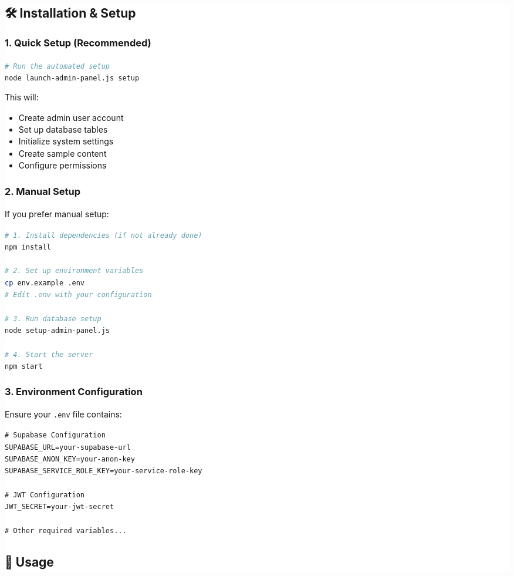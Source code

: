 ## 🛠️ Installation & Setup

### 1. Quick Setup (Recommended)

```bash
# Run the automated setup
node launch-admin-panel.js setup
```

This will:
- Create admin user account
- Set up database tables
- Initialize system settings
- Create sample content
- Configure permissions

### 2. Manual Setup

If you prefer manual setup:

```bash
# 1. Install dependencies (if not already done)
npm install

# 2. Set up environment variables
cp env.example .env
# Edit .env with your configuration

# 3. Run database setup
node setup-admin-panel.js

# 4. Start the server
npm start
```

### 3. Environment Configuration

Ensure your `.env` file contains:

```env
# Supabase Configuration
SUPABASE_URL=your-supabase-url
SUPABASE_ANON_KEY=your-anon-key
SUPABASE_SERVICE_ROLE_KEY=your-service-role-key

# JWT Configuration
JWT_SECRET=your-jwt-secret

# Other required variables...
```

## 🚀 Usage
